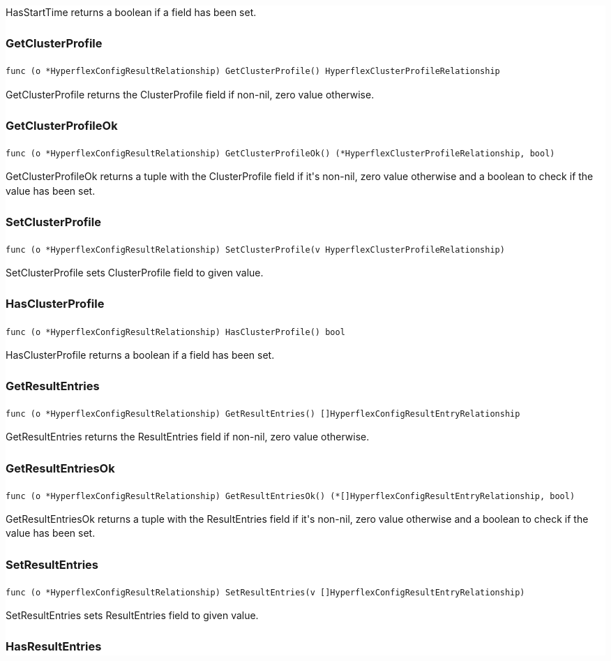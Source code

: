 HasStartTime returns a boolean if a field has been set.

### GetClusterProfile

`func (o *HyperflexConfigResultRelationship) GetClusterProfile() HyperflexClusterProfileRelationship`

GetClusterProfile returns the ClusterProfile field if non-nil, zero value otherwise.

### GetClusterProfileOk

`func (o *HyperflexConfigResultRelationship) GetClusterProfileOk() (*HyperflexClusterProfileRelationship, bool)`

GetClusterProfileOk returns a tuple with the ClusterProfile field if it's non-nil, zero value otherwise
and a boolean to check if the value has been set.

### SetClusterProfile

`func (o *HyperflexConfigResultRelationship) SetClusterProfile(v HyperflexClusterProfileRelationship)`

SetClusterProfile sets ClusterProfile field to given value.

### HasClusterProfile

`func (o *HyperflexConfigResultRelationship) HasClusterProfile() bool`

HasClusterProfile returns a boolean if a field has been set.

### GetResultEntries

`func (o *HyperflexConfigResultRelationship) GetResultEntries() []HyperflexConfigResultEntryRelationship`

GetResultEntries returns the ResultEntries field if non-nil, zero value otherwise.

### GetResultEntriesOk

`func (o *HyperflexConfigResultRelationship) GetResultEntriesOk() (*[]HyperflexConfigResultEntryRelationship, bool)`

GetResultEntriesOk returns a tuple with the ResultEntries field if it's non-nil, zero value otherwise
and a boolean to check if the value has been set.

### SetResultEntries

`func (o *HyperflexConfigResultRelationship) SetResultEntries(v []HyperflexConfigResultEntryRelationship)`

SetResultEntries sets ResultEntries field to given value.

### HasResultEntries
